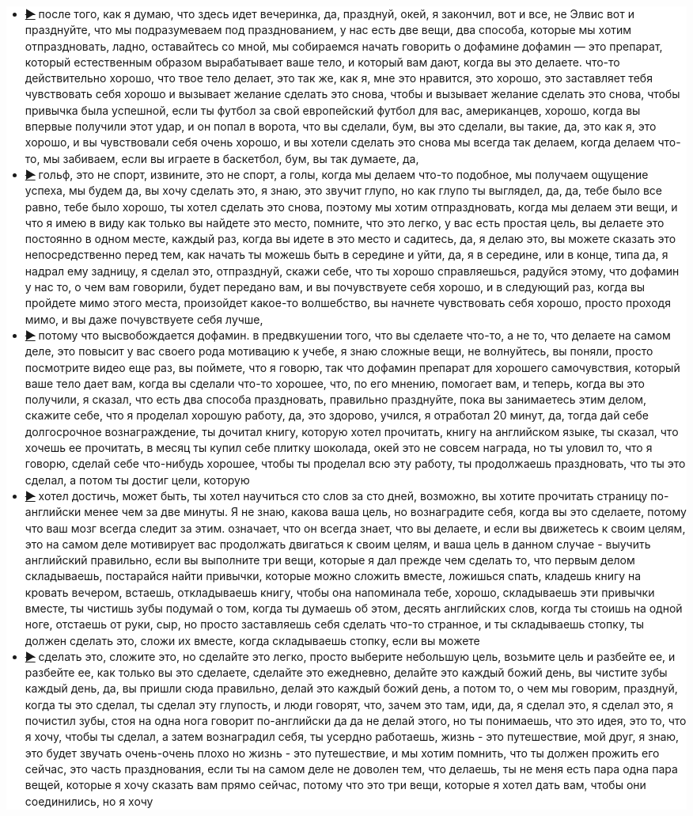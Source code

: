  - ~~[▶](https://www.youtube.com/watch?v=JWG65YkLkJE&t=474)~~  после того, как я думаю, что здесь идет вечеринка, да, празднуй, окей, я закончил, вот и все, не Элвис  вот и празднуйте, что мы подразумеваем под празднованием, у нас есть две вещи, два способа, которые мы хотим отпраздновать, ладно, оставайтесь со мной, мы собираемся начать говорить о дофамине дофамин — это препарат, который естественным образом вырабатывает ваше тело, и который вам дают, когда вы это делаете.  что-то действительно хорошо, что твое тело делает, это так же, как я, мне это нравится, это хорошо, это заставляет тебя чувствовать себя хорошо и вызывает желание сделать это снова, чтобы и вызывает желание сделать это снова, чтобы привычка была успешной, если ты футбол за свой европейский футбол  для вас, американцев, хорошо, когда вы впервые получили этот удар, и он попал в ворота, что вы сделали, бум, вы это сделали, вы такие, да, это как я, это хорошо, и вы чувствовали себя очень хорошо, и вы хотели сделать это снова  мы всегда так делаем, когда делаем что-то, мы забиваем, если вы играете в баскетбол, бум, вы так думаете, да, 
 - ~~[▶](https://www.youtube.com/watch?v=JWG65YkLkJE&t=539)~~  гольф, это не спорт, извините, это не спорт, а голы, когда мы делаем что-то подобное, мы получаем ощущение успеха, мы будем да, вы  хочу сделать это, я знаю, это звучит глупо, но как глупо ты выглядел, да, да, тебе было все равно, тебе было хорошо, ты хотел сделать это снова, поэтому мы хотим отпраздновать, когда мы делаем эти вещи, и что я имею в виду  как только вы найдете это место, помните, что это легко, у вас есть простая цель, вы делаете это постоянно в одном месте, каждый раз, когда вы идете в это место и садитесь, да, я делаю это, вы можете сказать это непосредственно перед тем, как начать ты можешь быть в середине и уйти, да, я в середине, или в конце, типа да, я надрал ему задницу, я сделал это, отпразднуй, скажи себе, что ты хорошо справляешься, радуйся этому, что дофамин у нас  то, о чем вам говорили, будет передано вам, и вы почувствуете себя хорошо, и в следующий раз, когда вы пройдете мимо этого места, произойдет какое-то волшебство, вы начнете чувствовать себя хорошо, просто проходя мимо, и вы даже почувствуете себя лучше, 
 - ~~[▶](https://www.youtube.com/watch?v=JWG65YkLkJE&t=601)~~  потому что высвобождается дофамин.  в предвкушении того, что вы сделаете что-то, а не то, что делаете на самом деле, это повысит у вас своего рода мотивацию к учебе, я знаю сложные вещи, не волнуйтесь, вы поняли, просто посмотрите видео еще раз, вы поймете, что я говорю, так что дофамин препарат для хорошего самочувствия, который ваше тело дает вам, когда вы сделали что-то хорошее, что, по его мнению, помогает вам, и теперь, когда вы это получили, я сказал, что есть два способа праздновать, правильно празднуйте, пока вы занимаетесь этим делом, скажите себе, что я  проделал хорошую работу, да, это здорово, учился, я отработал 20 минут, да, тогда дай себе долгосрочное вознаграждение, ты дочитал книгу, которую хотел прочитать, книгу на английском языке, ты сказал, что хочешь ее прочитать, в месяц ты купил себе плитку шоколада, окей  это не совсем награда, но ты уловил то, что я говорю, сделай себе что-нибудь хорошее, чтобы ты проделал всю эту работу, ты продолжаешь праздновать, что ты это сделал, а потом ты достиг цели, которую 
 - ~~[▶](https://www.youtube.com/watch?v=JWG65YkLkJE&t=654)~~  хотел достичь, может быть, ты хотел научиться сто слов за сто дней, возможно, вы хотите прочитать страницу по- английски менее чем за две минуты. Я не знаю, какова ваша цель, но вознаградите себя, когда вы это сделаете, потому что ваш мозг всегда следит за этим.  означает, что он всегда знает, что вы делаете, и если вы движетесь к своим целям, это на самом деле мотивирует вас продолжать двигаться к своим целям, и ваша цель в данном случае - выучить английский правильно, если вы выполните три вещи, которые я дал прежде чем сделать то, что первым делом складываешь, постарайся найти привычки, которые можно сложить вместе, ложишься спать, кладешь книгу на кровать вечером, встаешь, откладываешь книгу, чтобы она напоминала тебе, хорошо, складываешь эти привычки вместе, ты чистишь зубы  подумай о том, когда ты думаешь об этом, десять английских слов, когда ты стоишь на одной ноге, отстаешь от руки, сыр, но просто заставляешь себя сделать что-то странное, и ты складываешь стопку, ты должен сделать это, сложи их вместе, когда складываешь стопку, если  вы можете 
 - ~~[▶](https://www.youtube.com/watch?v=JWG65YkLkJE&t=710)~~  сделать это, сложите это, но сделайте это легко, просто выберите небольшую цель, возьмите цель и разбейте ее, и разбейте ее, как только вы это сделаете, сделайте это ежедневно, делайте это каждый божий день, вы чистите зубы каждый день, да, вы пришли сюда правильно, делай это каждый божий день, а потом то, о чем мы говорим, празднуй, когда ты это сделал, ты сделал эту глупость, и люди говорят, что, зачем это там, иди, да, я сделал это, я сделал это, я почистил зубы, стоя на одна нога говорит по-английски да да не делай этого, но ты понимаешь, что это идея, это то, что я хочу, чтобы ты сделал, а затем вознаградил себя, ты усердно работаешь, жизнь - это путешествие, мой друг, я знаю, это будет звучать очень-очень плохо но жизнь - это путешествие, и мы хотим помнить, что ты должен прожить его сейчас, это часть празднования, если ты на самом деле не доволен тем, что делаешь, ты не меня есть  пара одна пара вещей, которые я хочу сказать вам прямо сейчас, потому что это три вещи, которые я хотел дать вам, чтобы они соединились, но я хочу 